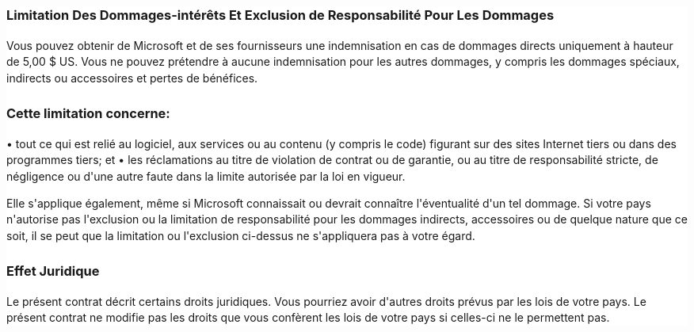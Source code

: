 <a id="limitation-des-dommages-intrts-et-exclusion-de-responsabilit-pour-les-dommages" class="xliff"></a>

### Limitation Des Dommages-intérêts Et Exclusion de Responsabilité Pour Les Dommages
Vous pouvez obtenir de Microsoft et de ses fournisseurs une indemnisation en cas de dommages directs uniquement à hauteur de 5,00 $ US. Vous ne pouvez prétendre à aucune indemnisation pour les autres dommages, y compris les dommages spéciaux, indirects ou accessoires et pertes de bénéfices.

<a id="cette-limitation-concerne" class="xliff"></a>

### Cette limitation concerne:
• tout ce qui est relié au logiciel, aux services ou au contenu (y compris le code) figurant sur des sites Internet tiers ou dans des programmes tiers; et • les réclamations au titre de violation de contrat ou de garantie, ou au titre de responsabilité stricte, de négligence ou d'une autre faute dans la limite autorisée par la loi en vigueur.

Elle s'applique également, même si Microsoft connaissait ou devrait connaître l'éventualité d'un tel dommage. Si votre pays n'autorise pas l'exclusion ou la limitation de responsabilité pour les dommages indirects, accessoires ou de quelque nature que ce soit, il se peut que la limitation ou l'exclusion ci-dessus ne s'appliquera pas à votre égard.

<a id="effet-juridique" class="xliff"></a>

### Effet Juridique
Le présent contrat décrit certains droits juridiques. Vous pourriez avoir d'autres droits prévus par les lois de votre pays. Le présent contrat ne modifie pas les droits que vous confèrent les lois de votre pays si celles-ci ne le permettent pas.



